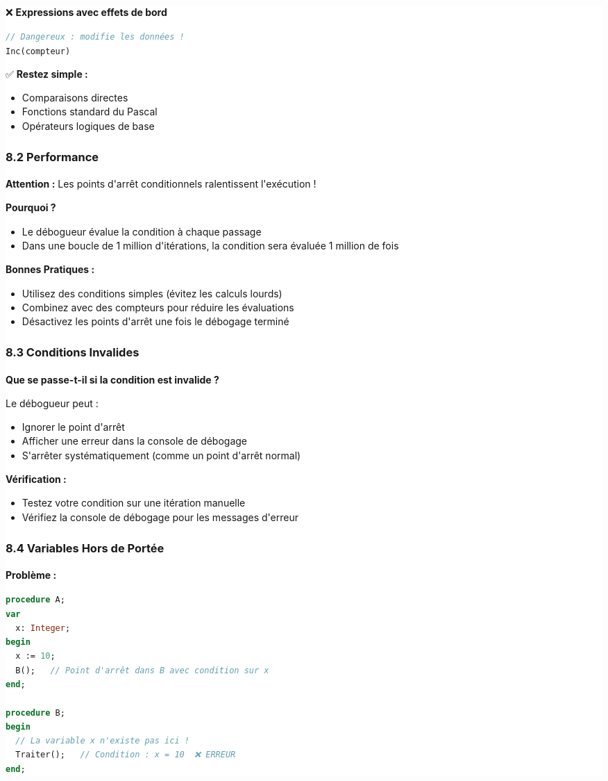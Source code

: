 ❌ **Expressions avec effets de bord**
```pascal
// Dangereux : modifie les données !
Inc(compteur)
```

✅ **Restez simple :**
- Comparaisons directes
- Fonctions standard du Pascal
- Opérateurs logiques de base

### 8.2 Performance

**Attention :** Les points d'arrêt conditionnels ralentissent l'exécution !

**Pourquoi ?**
- Le débogueur évalue la condition à chaque passage
- Dans une boucle de 1 million d'itérations, la condition sera évaluée 1 million de fois

**Bonnes Pratiques :**
- Utilisez des conditions simples (évitez les calculs lourds)
- Combinez avec des compteurs pour réduire les évaluations
- Désactivez les points d'arrêt une fois le débogage terminé

### 8.3 Conditions Invalides

**Que se passe-t-il si la condition est invalide ?**

Le débogueur peut :
- Ignorer le point d'arrêt
- Afficher une erreur dans la console de débogage
- S'arrêter systématiquement (comme un point d'arrêt normal)

**Vérification :**
- Testez votre condition sur une itération manuelle
- Vérifiez la console de débogage pour les messages d'erreur

### 8.4 Variables Hors de Portée

**Problème :**

```pascal
procedure A;
var
  x: Integer;
begin
  x := 10;
  B();   // Point d'arrêt dans B avec condition sur x
end;

procedure B;
begin
  // La variable x n'existe pas ici !
  Traiter();   // Condition : x = 10  ❌ ERREUR
end;
```
